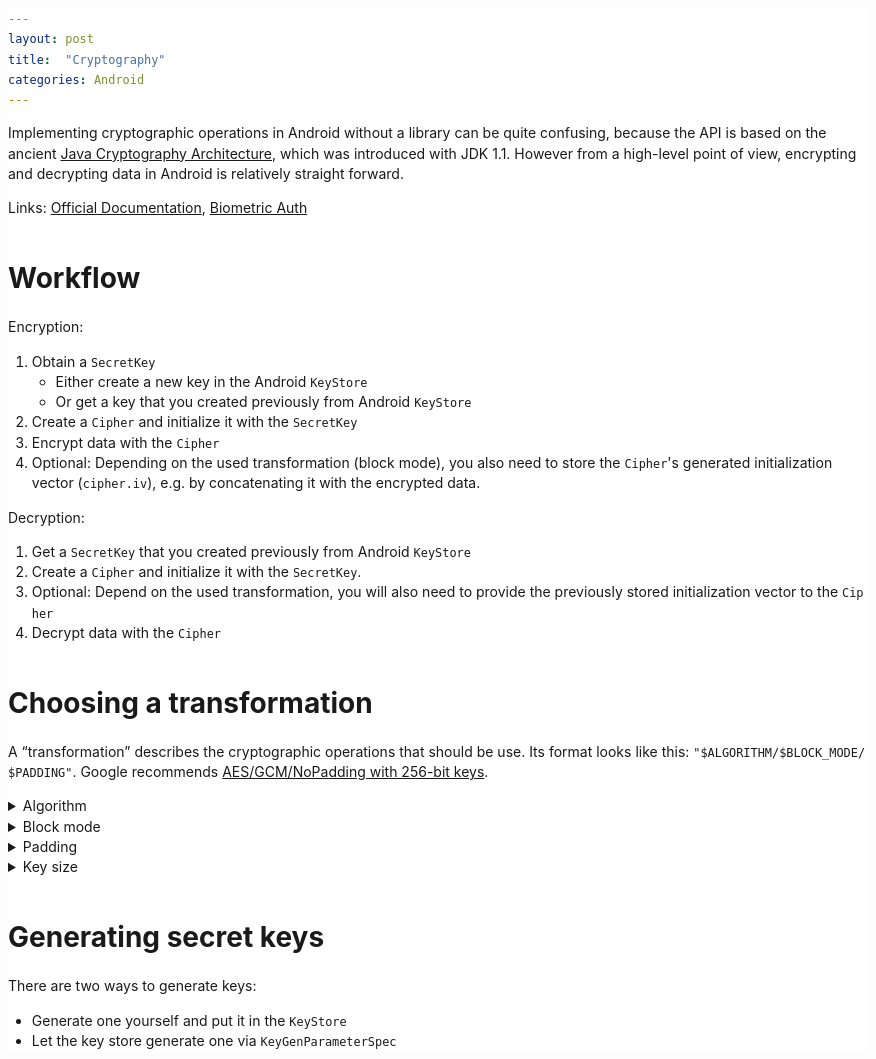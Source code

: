 ```yaml
---
layout: post
title:  "Cryptography"
categories: Android
---
```


Implementing cryptographic operations in Android without a library can be quite confusing, because the API is based on the ancient [Java Cryptography Architecture](https://docs.oracle.com/javase/8/docs/technotes/guides/security/crypto/CryptoSpec.html), which was introduced with JDK 1.1. However from a high-level point of view, encrypting and decrypting data in Android is relatively straight forward.

Links: [Official Documentation](https://developer.android.com/guide/topics/security/cryptography), [Biometric Auth](https://developer.android.com/training/sign-in/biometric-auth)


# Workflow
Encryption:
1. Obtain a `SecretKey`
    - Either create a new key in the Android `KeyStore`
    - Or get a key that you created previously from Android `KeyStore`
2. Create a `Cipher` and initialize it with the `SecretKey`
3. Encrypt data with the `Cipher`
4. Optional: Depending on the used transformation (block mode), you also need to store the `Cipher`'s generated initialization vector (`cipher.iv`), e.g. by concatenating it with the encrypted data.

Decryption:
1. Get a `SecretKey` that you created previously from Android `KeyStore`
2. Create a `Cipher` and initialize it with the `SecretKey`.
3. Optional: Depend on the used transformation, you will also need to provide the previously stored initialization vector to the `Cipher`
4. Decrypt data with the `Cipher`


# Choosing a transformation
A “transformation” describes the cryptographic operations that should be use. Its format looks like this: `"$ALGORITHM/$BLOCK_MODE/$PADDING"`. Google recommends [AES/GCM/NoPadding with 256-bit keys](https://developer.android.com/guide/topics/security/cryptography#choose-algorithm).


<details markdown="1"><summary>Algorithm</summary></details>

<details markdown="1"><summary>Block mode</summary></details>

<details markdown="1"><summary>Padding</summary></details>

<details markdown="1"><summary>Key size</summary></details>


# Generating secret keys
There are two ways to generate keys:
- Generate one yourself and put it in the `KeyStore`
- Let the key store generate one via `KeyGenParameterSpec`
